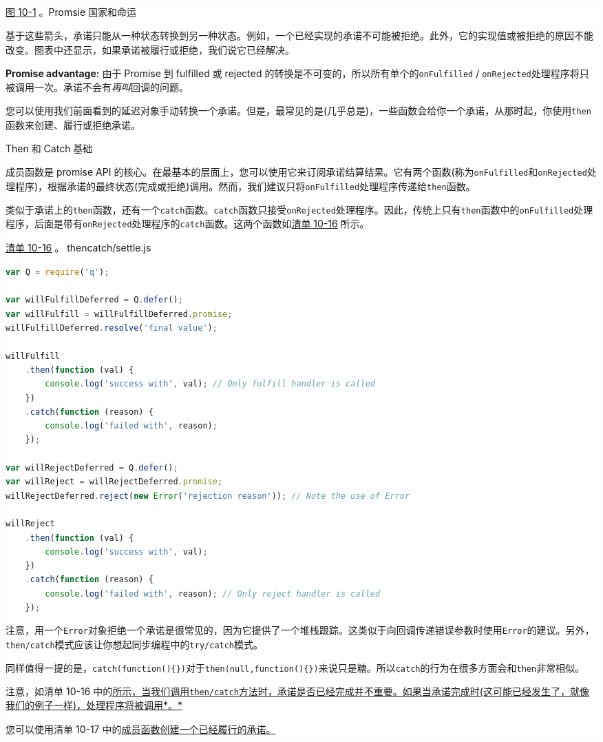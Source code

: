 [图 10-1](#_Fig1) 。Promsie 国家和命运

基于这些箭头，承诺只能从一种状态转换到另一种状态。例如，一个已经实现的承诺不可能被拒绝。此外，它的实现值或被拒绝的原因不能改变。图表中还显示，如果承诺被履行或拒绝，我们说它已经解决。

**Promise advantage:** 由于 Promise 到 fulfilled 或 rejected 的转换是不可变的，所以所有单个的`onFulfilled` / `onRejected`处理程序将只被调用一次。承诺不会有*再叫*回调的问题。

您可以使用我们前面看到的延迟对象手动转换一个承诺。但是，最常见的是(几乎总是)，一些函数会给你一个承诺，从那时起，你使用`then`函数来创建、履行或拒绝承诺。

Then 和 Catch 基础

成员函数是 promise API 的核心。在最基本的层面上，您可以使用它来订阅承诺结算结果。它有两个函数(称为`onFulfilled`和`onRejected`处理程序)，根据承诺的最终状态(完成或拒绝)调用。然而，我们建议只将`onFulfilled`处理程序传递给`then`函数。

类似于承诺上的`then`函数，还有一个`catch`函数。`catch`函数只接受`onRejected`处理程序。因此，传统上只有`then`函数中的`onFulfilled`处理程序，后面是带有`onRejected`处理程序的`catch`函数。这两个函数如[清单 10-16](#list16) 所示。

[清单 10-16](#_list16) 。 thencatch/settle.js

```js
var Q = require('q');

var willFulfillDeferred = Q.defer();
var willFulfill = willFulfillDeferred.promise;
willFulfillDeferred.resolve('final value');

willFulfill
    .then(function (val) {
        console.log('success with', val); // Only fulfill handler is called
    })
    .catch(function (reason) {
        console.log('failed with', reason);
    });

var willRejectDeferred = Q.defer();
var willReject = willRejectDeferred.promise;
willRejectDeferred.reject(new Error('rejection reason')); // Note the use of Error

willReject
    .then(function (val) {
        console.log('success with', val);
    })
    .catch(function (reason) {
        console.log('failed with', reason); // Only reject handler is called
    });

```

注意，用一个`Error`对象拒绝一个承诺是很常见的，因为它提供了一个堆栈跟踪。这类似于向回调传递错误参数时使用`Error`的建议。另外，`then/catch`模式应该让你想起同步编程中的`try/catch`模式。

同样值得一提的是，`catch(function(){})`对于`then(null,function(){})`来说只是糖。所以`catch`的行为在很多方面会和`then`非常相似。

注意，如清单 10-16 中的[所示，当我们调用`then/catch`方法时，承诺是否已经完成并不重要。如果当承诺完成时(这可能已经发生了，就像我们的例子一样)，处理程序将被调用*。*](#list16)

您可以使用清单 10-17 中的[成员函数创建一个已经履行的承诺。](#list17)
